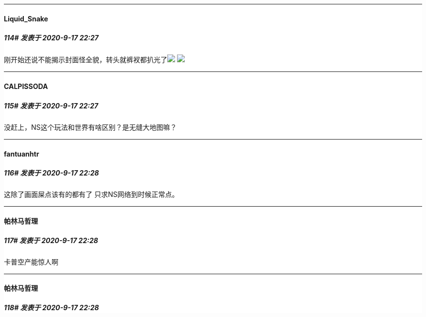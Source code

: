 
-----

####  Liquid_Snake  
##### 114#       发表于 2020-9-17 22:27




刚开始还说不能揭示封面怪全貌，转头就裤衩都扒光了<img src="https://static.saraba1st.com/image/smiley/face2017/066.png" referrerpolicy="no-referrer">
<img src="https://p.sda1.dev/0/4c03fee563388b21e1f7f1a736bf95e9/IMG_AFEA3045250B804AE574071208B52413.jpeg" referrerpolicy="no-referrer">







-----

####  CALPISSODA  
##### 115#       发表于 2020-9-17 22:27




没赶上，NS这个玩法和世界有啥区别？是无缝大地图嘛？







-----

####  fantuanhtr  
##### 116#       发表于 2020-9-17 22:28




这除了画面屎点该有的都有了 只求NS网络到时候正常点。







-----

####  帕林马哲理  
##### 117#       发表于 2020-9-17 22:28




卡普空产能惊人啊







-----

####  帕林马哲理  
##### 118#       发表于 2020-9-17 22:28
